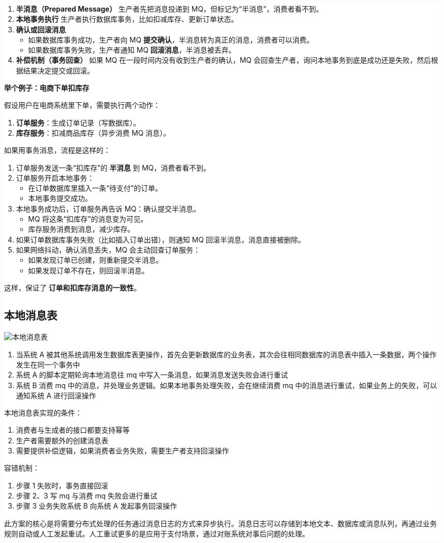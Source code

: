 1. **半消息（Prepared Message）**
    生产者先把消息投递到 MQ，但标记为“半消息”，消费者看不到。
2. **本地事务执行**
    生产者执行数据库事务，比如扣减库存、更新订单状态。
3. **确认或回滚消息**
   - 如果数据库事务成功，生产者向 MQ **提交确认**，半消息转为真正的消息，消费者可以消费。
   - 如果数据库事务失败，生产者通知 MQ **回滚消息**，半消息被丢弃。
4. **补偿机制（事务回查）**
    如果 MQ 在一段时间内没有收到生产者的确认，MQ 会回查生产者，询问本地事务到底是成功还是失败，然后根据结果决定提交或回滚。

**举个例子：电商下单扣库存**

假设用户在电商系统里下单，需要执行两个动作：

1. **订单服务**：生成订单记录（写数据库）。
2. **库存服务**：扣减商品库存（异步消费 MQ 消息）。

如果用事务消息，流程是这样的：

1. 订单服务发送一条“扣库存”的 **半消息** 到 MQ，消费者看不到。
2. 订单服务开启本地事务：
   - 在订单数据库里插入一条“待支付”的订单。
   - 本地事务提交成功。
3. 本地事务成功后，订单服务再告诉 MQ：确认提交半消息。
   - MQ 将这条“扣库存”的消息变为可见。
   - 库存服务消费到消息，减少库存。
4. 如果订单数据库事务失败（比如插入订单出错），则通知 MQ 回滚半消息，消息直接被删除。
5. 如果网络抖动，确认消息丢失，MQ 会主动回查订单服务：
   - 如果发现订单已创建，则重新提交半消息。
   - 如果发现订单不存在，则回滚半消息。

这样，保证了 **订单和扣库存消息的一致性**。

## 本地消息表

![本地消息表](https://dora-blog.oss-cn-beijing.aliyuncs.com/b86a17506e4919e57349def060e885c5.jpeg)

1. 当系统 A 被其他系统调用发生数据库表更操作，首先会更新数据库的业务表，其次会往相同数据库的消息表中插入一条数据，两个操作发生在同一个事务中
2. 系统 A 的脚本定期轮询本地消息往 mq 中写入一条消息，如果消息发送失败会进行重试
3. 系统 B 消费 mq 中的消息，并处理业务逻辑。如果本地事务处理失败，会在继续消费 mq 中的消息进行重试，如果业务上的失败，可以通知系统 A 进行回滚操作

本地消息表实现的条件：

1. 消费者与生成者的接口都要支持幂等
2. 生产者需要额外的创建消息表
3. 需要提供补偿逻辑，如果消费者业务失败，需要生产者支持回滚操作

容错机制：

1. 步骤 1 失败时，事务直接回滚
2. 步骤 2、3 写 mq 与消费 mq 失败会进行重试
3. 步骤 3 业务失败系统 B 向系统 A 发起事务回滚操作

此方案的核心是将需要分布式处理的任务通过消息日志的方式来异步执行。消息日志可以存储到本地文本、数据库或消息队列，再通过业务规则自动或人工发起重试。人工重试更多的是应用于支付场景，通过对账系统对事后问题的处理。






